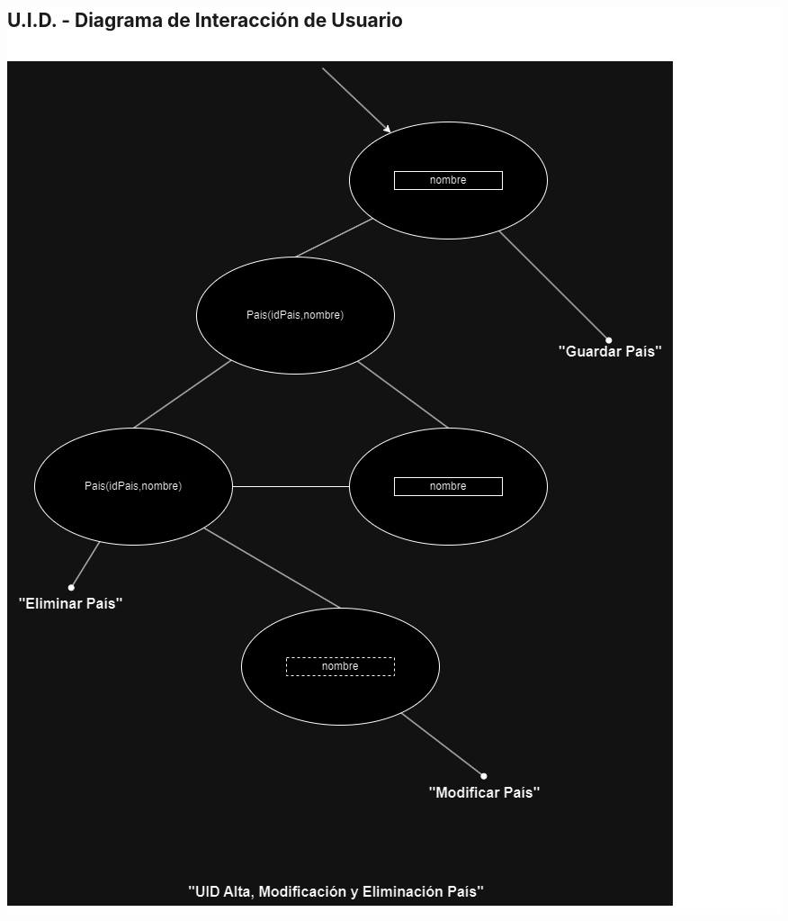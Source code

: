 ## U.I.D. - Diagrama de Interacción de Usuario

![](/docs/resources/UID's/UIDAltaModificaciónEliminaciónPais.png)
---